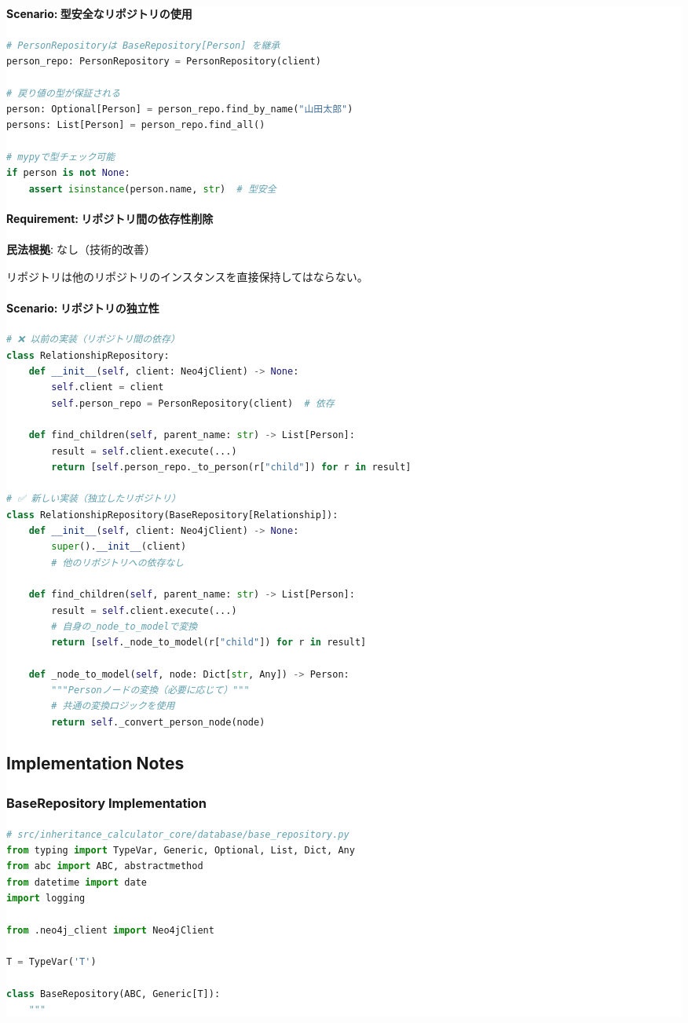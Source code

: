 #### Scenario: 型安全なリポジトリの使用
```python
# PersonRepositoryは BaseRepository[Person] を継承
person_repo: PersonRepository = PersonRepository(client)

# 戻り値の型が保証される
person: Optional[Person] = person_repo.find_by_name("山田太郎")
persons: List[Person] = person_repo.find_all()

# mypyで型チェック可能
if person is not None:
    assert isinstance(person.name, str)  # 型安全
```

#### Requirement: リポジトリ間の依存性削除
**民法根拠**: なし（技術的改善）

リポジトリは他のリポジトリのインスタンスを直接保持してはならない。

#### Scenario: リポジトリの独立性
```python
# ❌ 以前の実装（リポジトリ間の依存）
class RelationshipRepository:
    def __init__(self, client: Neo4jClient) -> None:
        self.client = client
        self.person_repo = PersonRepository(client)  # 依存

    def find_children(self, parent_name: str) -> List[Person]:
        result = self.client.execute(...)
        return [self.person_repo._to_person(r["child"]) for r in result]

# ✅ 新しい実装（独立したリポジトリ）
class RelationshipRepository(BaseRepository[Relationship]):
    def __init__(self, client: Neo4jClient) -> None:
        super().__init__(client)
        # 他のリポジトリへの依存なし

    def find_children(self, parent_name: str) -> List[Person]:
        result = self.client.execute(...)
        # 自身の_node_to_modelで変換
        return [self._node_to_model(r["child"]) for r in result]

    def _node_to_model(self, node: Dict[str, Any]) -> Person:
        """Personノードの変換（必要に応じて）"""
        # 共通の変換ロジックを使用
        return self._convert_person_node(node)
```

## Implementation Notes

### BaseRepository Implementation
```python
# src/inheritance_calculator_core/database/base_repository.py
from typing import TypeVar, Generic, Optional, List, Dict, Any
from abc import ABC, abstractmethod
from datetime import date
import logging

from .neo4j_client import Neo4jClient

T = TypeVar('T')

class BaseRepository(ABC, Generic[T]):
    """
```
